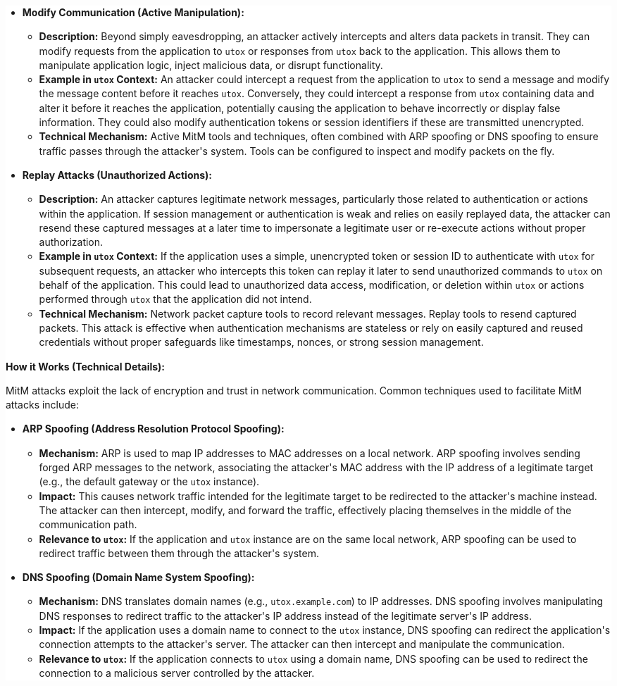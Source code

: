 *   **Modify Communication (Active Manipulation):**
    *   **Description:**  Beyond simply eavesdropping, an attacker actively intercepts and alters data packets in transit. They can modify requests from the application to `utox` or responses from `utox` back to the application. This allows them to manipulate application logic, inject malicious data, or disrupt functionality.
    *   **Example in `utox` Context:** An attacker could intercept a request from the application to `utox` to send a message and modify the message content before it reaches `utox`. Conversely, they could intercept a response from `utox` containing data and alter it before it reaches the application, potentially causing the application to behave incorrectly or display false information.  They could also modify authentication tokens or session identifiers if these are transmitted unencrypted.
    *   **Technical Mechanism:**  Active MitM tools and techniques, often combined with ARP spoofing or DNS spoofing to ensure traffic passes through the attacker's system. Tools can be configured to inspect and modify packets on the fly.

*   **Replay Attacks (Unauthorized Actions):**
    *   **Description:** An attacker captures legitimate network messages, particularly those related to authentication or actions within the application.  If session management or authentication is weak and relies on easily replayed data, the attacker can resend these captured messages at a later time to impersonate a legitimate user or re-execute actions without proper authorization.
    *   **Example in `utox` Context:** If the application uses a simple, unencrypted token or session ID to authenticate with `utox` for subsequent requests, an attacker who intercepts this token can replay it later to send unauthorized commands to `utox` on behalf of the application. This could lead to unauthorized data access, modification, or deletion within `utox` or actions performed through `utox` that the application did not intend.
    *   **Technical Mechanism:** Network packet capture tools to record relevant messages. Replay tools to resend captured packets. This attack is effective when authentication mechanisms are stateless or rely on easily captured and reused credentials without proper safeguards like timestamps, nonces, or strong session management.

**How it Works (Technical Details):**

MitM attacks exploit the lack of encryption and trust in network communication. Common techniques used to facilitate MitM attacks include:

*   **ARP Spoofing (Address Resolution Protocol Spoofing):**
    *   **Mechanism:** ARP is used to map IP addresses to MAC addresses on a local network. ARP spoofing involves sending forged ARP messages to the network, associating the attacker's MAC address with the IP address of a legitimate target (e.g., the default gateway or the `utox` instance).
    *   **Impact:** This causes network traffic intended for the legitimate target to be redirected to the attacker's machine instead. The attacker can then intercept, modify, and forward the traffic, effectively placing themselves in the middle of the communication path.
    *   **Relevance to `utox`:** If the application and `utox` instance are on the same local network, ARP spoofing can be used to redirect traffic between them through the attacker's system.

*   **DNS Spoofing (Domain Name System Spoofing):**
    *   **Mechanism:** DNS translates domain names (e.g., `utox.example.com`) to IP addresses. DNS spoofing involves manipulating DNS responses to redirect traffic to the attacker's IP address instead of the legitimate server's IP address.
    *   **Impact:** If the application uses a domain name to connect to the `utox` instance, DNS spoofing can redirect the application's connection attempts to the attacker's server. The attacker can then intercept and manipulate the communication.
    *   **Relevance to `utox`:** If the application connects to `utox` using a domain name, DNS spoofing can be used to redirect the connection to a malicious server controlled by the attacker.
